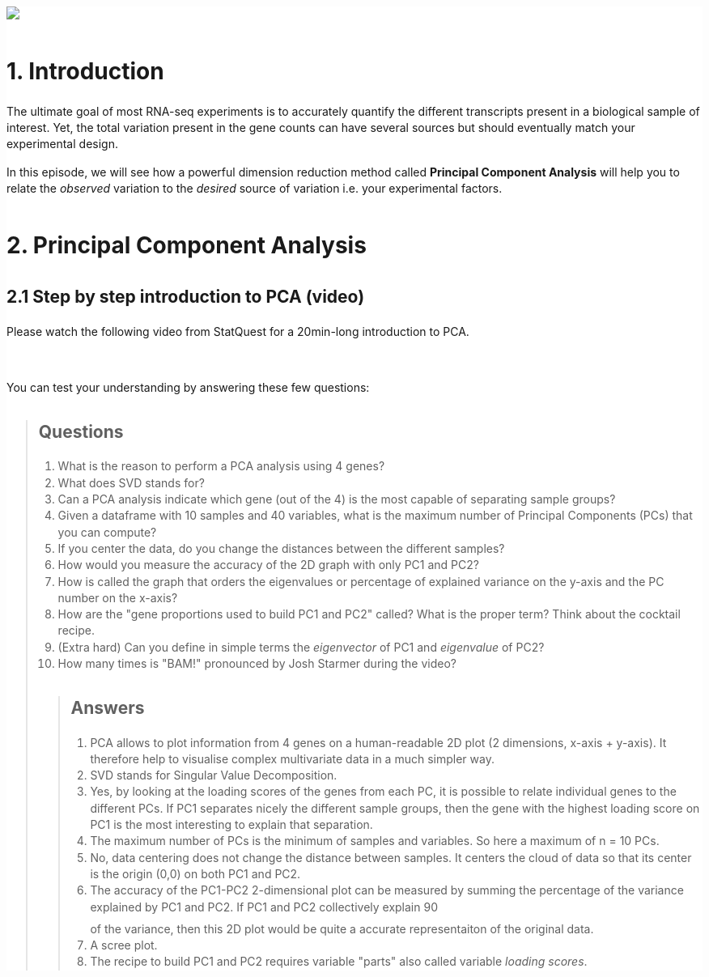


<img src="../img/05-workflow-overview.png" width="500px">


# 1. Introduction
The ultimate goal of most RNA-seq experiments is to accurately quantify the different transcripts present in a biological sample of interest. Yet, the total variation present in the gene counts can have several sources but should eventually match your experimental design. 

In this episode, we will see how a powerful dimension reduction method called __Principal Component Analysis__ will help you to relate the _observed_ variation to the _desired_ source of variation i.e. your experimental factors. 

# 2. Principal Component Analysis

## 2.1 Step by step introduction to PCA (video)

Please watch the following video from StatQuest for a 20min-long introduction to PCA.

<iframe width="560" height="315" src="https://www.youtube-nocookie.com/embed/FgakZw6K1QQ" frameborder="0" allow="accelerometer; autoplay; clipboard-write; encrypted-media; gyroscope; picture-in-picture" allowfullscreen></iframe>

<br>

You can test your understanding by answering these few questions:

> ## Questions
> 1. What is the reason to perform a PCA analysis using 4 genes?
> 2. What does SVD stands for? 
> 3. Can a PCA analysis indicate which gene (out of the 4) is the most capable of separating sample groups?
> 4. Given a dataframe with 10 samples and 40 variables, what is the maximum number of Principal Components (PCs) that you can compute?
> 5. If you center the data, do you change the distances between the different samples? 
> 6. How would you measure the accuracy of the 2D graph with only PC1 and PC2?
> 7. How is called the graph that orders the eigenvalues or percentage of explained variance on the y-axis and the PC number on the x-axis?
> 8. How are the "gene proportions used to build PC1 and PC2" called? What is the proper term? Think about the cocktail recipe. 
> 9. (Extra hard) Can you define in simple terms the _eigenvector_ of PC1 and _eigenvalue_ of PC2?
> 10. How many times is "BAM!" pronounced by Josh Starmer during the video?
>
>> ## Answers
>> 1. PCA allows to plot information from 4 genes on a human-readable 2D plot (2 dimensions, x-axis + y-axis). It therefore help to visualise complex multivariate data in a much simpler way. 
>> 2. SVD stands for Singular Value Decomposition.
>> 3. Yes, by looking at the loading scores of the genes from each PC, it is possible to relate individual genes to the different PCs. If PC1 separates nicely the different sample groups, then the gene with the highest loading score on PC1 is the most interesting to explain that separation.
>> 4. The maximum number of PCs is the minimum of samples and variables. So here a maximum of n = 10 PCs.
>> 5. No, data centering does not change the distance between samples. It centers the cloud of data so that its center is the origin (0,0) on both PC1 and PC2.  
>> 6. The accuracy of the PC1-PC2 2-dimensional plot can be measured by summing the percentage of the variance explained by PC1 and PC2. If PC1 and PC2 collectively explain 90$$%$$ of the variance, then this 2D plot would be quite a accurate representaiton of the original data. 
>> 7. A scree plot. 
>> 8. The recipe to build PC1 and PC2 requires variable "parts" also called variable _loading scores_.  